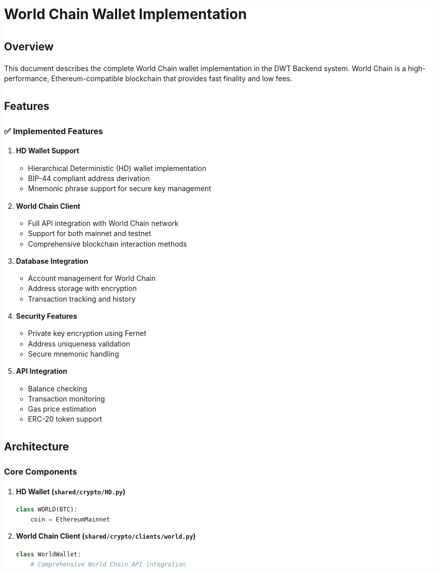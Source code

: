 # World Chain Wallet Implementation

## Overview

This document describes the complete World Chain wallet implementation in the DWT Backend system. World Chain is a high-performance, Ethereum-compatible blockchain that provides fast finality and low fees.

## Features

### ✅ Implemented Features

1. **HD Wallet Support**
   - Hierarchical Deterministic (HD) wallet implementation
   - BIP-44 compliant address derivation
   - Mnemonic phrase support for secure key management

2. **World Chain Client**
   - Full API integration with World Chain network
   - Support for both mainnet and testnet
   - Comprehensive blockchain interaction methods

3. **Database Integration**
   - Account management for World Chain
   - Address storage with encryption
   - Transaction tracking and history

4. **Security Features**
   - Private key encryption using Fernet
   - Address uniqueness validation
   - Secure mnemonic handling

5. **API Integration**
   - Balance checking
   - Transaction monitoring
   - Gas price estimation
   - ERC-20 token support

## Architecture

### Core Components

1. **HD Wallet (`shared/crypto/HD.py`)**
   ```python
   class WORLD(BTC):
       coin = EthereumMainnet
   ```

2. **World Chain Client (`shared/crypto/clients/world.py`)**
   ```python
   class WorldWallet:
       # Comprehensive World Chain API integration
   ```
